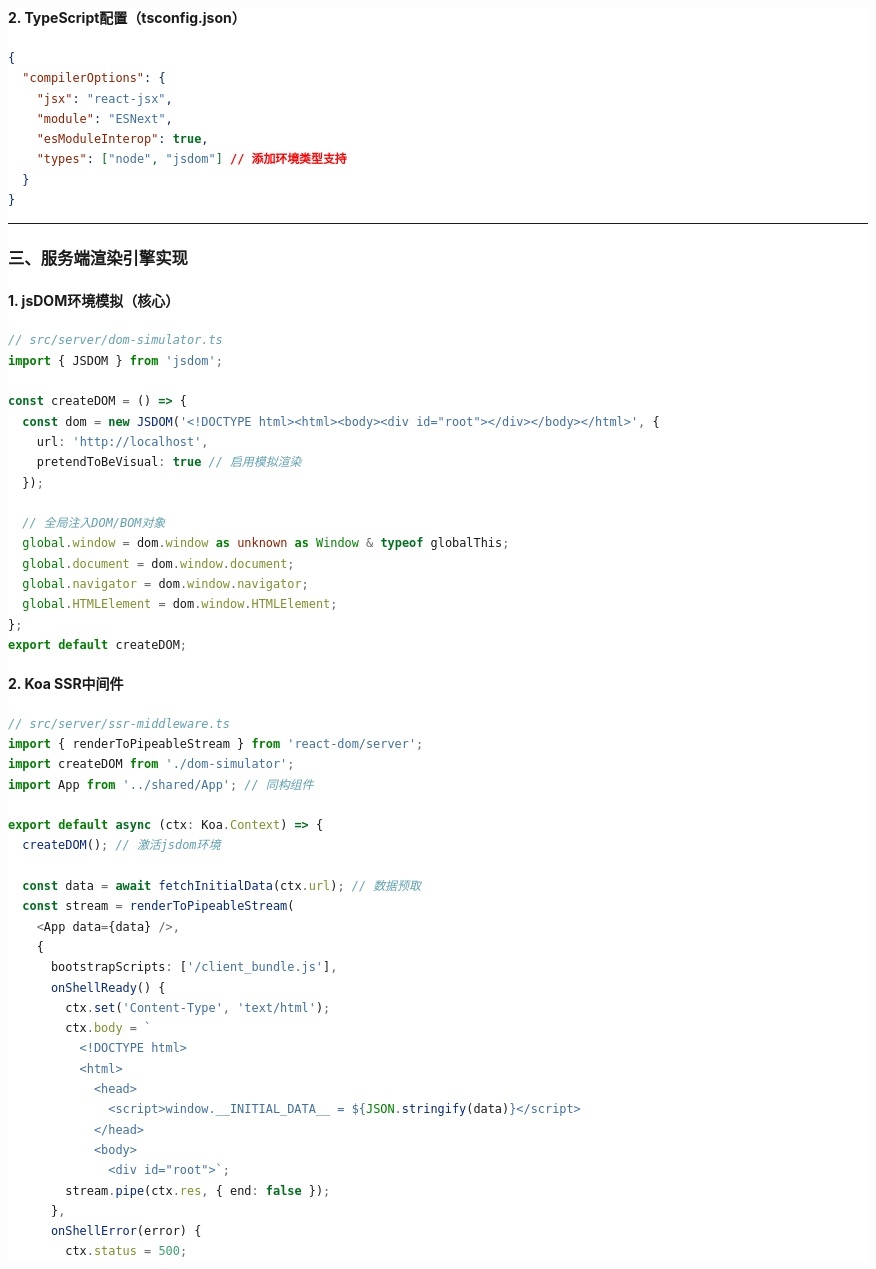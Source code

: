 #### 2. **TypeScript配置（tsconfig.json）**
```json
{
  "compilerOptions": {
    "jsx": "react-jsx",
    "module": "ESNext",
    "esModuleInterop": true,
    "types": ["node", "jsdom"] // 添加环境类型支持
  }
}
```

---

### **三、服务端渲染引擎实现**
#### 1. **jsDOM环境模拟（核心）**
```typescript
// src/server/dom-simulator.ts
import { JSDOM } from 'jsdom';

const createDOM = () => {
  const dom = new JSDOM('<!DOCTYPE html><html><body><div id="root"></div></body></html>', {
    url: 'http://localhost',
    pretendToBeVisual: true // 启用模拟渲染
  });

  // 全局注入DOM/BOM对象
  global.window = dom.window as unknown as Window & typeof globalThis;
  global.document = dom.window.document;
  global.navigator = dom.window.navigator;
  global.HTMLElement = dom.window.HTMLElement;
};
export default createDOM;
```

#### 2. **Koa SSR中间件**
```typescript
// src/server/ssr-middleware.ts
import { renderToPipeableStream } from 'react-dom/server';
import createDOM from './dom-simulator';
import App from '../shared/App'; // 同构组件

export default async (ctx: Koa.Context) => {
  createDOM(); // 激活jsdom环境

  const data = await fetchInitialData(ctx.url); // 数据预取
  const stream = renderToPipeableStream(
    <App data={data} />,
    {
      bootstrapScripts: ['/client_bundle.js'],
      onShellReady() {
        ctx.set('Content-Type', 'text/html');
        ctx.body = `
          <!DOCTYPE html>
          <html>
            <head>
              <script>window.__INITIAL_DATA__ = ${JSON.stringify(data)}</script>
            </head>
            <body>
              <div id="root">`;
        stream.pipe(ctx.res, { end: false });
      },
      onShellError(error) {
        ctx.status = 500;
```
